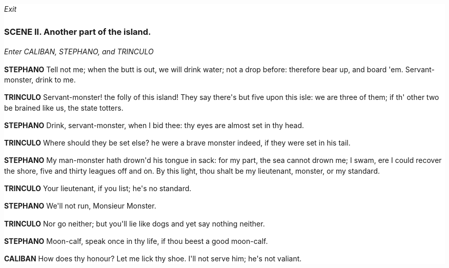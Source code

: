 
_Exit_


### SCENE II. Another part of the island.

_Enter CALIBAN, STEPHANO, and TRINCULO_

**STEPHANO**
Tell not me; when the butt is out, we will drink
water; not a drop before: therefore bear up, and
board 'em. Servant-monster, drink to me.


**TRINCULO**
Servant-monster! the folly of this island! They
say there's but five upon this isle: we are three
of them; if th' other two be brained like us, the
state totters.


**STEPHANO**
Drink, servant-monster, when I bid thee: thy eyes
are almost set in thy head.


**TRINCULO**
Where should they be set else? he were a brave
monster indeed, if they were set in his tail.


**STEPHANO**
My man-monster hath drown'd his tongue in sack:
for my part, the sea cannot drown me; I swam, ere I
could recover the shore, five and thirty leagues off
and on. By this light, thou shalt be my lieutenant,
monster, or my standard.


**TRINCULO**
Your lieutenant, if you list; he's no standard.


**STEPHANO**
We'll not run, Monsieur Monster.


**TRINCULO**
Nor go neither; but you'll lie like dogs and yet say
nothing neither.


**STEPHANO**
Moon-calf, speak once in thy life, if thou beest a
good moon-calf.


**CALIBAN**
How does thy honour? Let me lick thy shoe.
I'll not serve him; he's not valiant.
